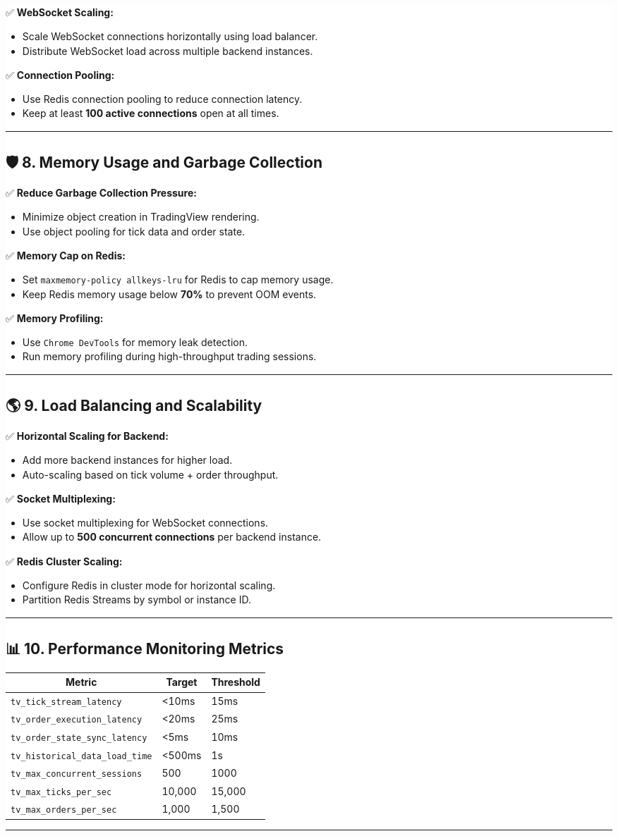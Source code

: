 ✅ **WebSocket Scaling:**  
- Scale WebSocket connections horizontally using load balancer.  
- Distribute WebSocket load across multiple backend instances.  

✅ **Connection Pooling:**  
- Use Redis connection pooling to reduce connection latency.  
- Keep at least **100 active connections** open at all times.  

---

## 🛡️ **8. Memory Usage and Garbage Collection**  
✅ **Reduce Garbage Collection Pressure:**  
- Minimize object creation in TradingView rendering.  
- Use object pooling for tick data and order state.  

✅ **Memory Cap on Redis:**  
- Set `maxmemory-policy allkeys-lru` for Redis to cap memory usage.  
- Keep Redis memory usage below **70%** to prevent OOM events.  

✅ **Memory Profiling:**  
- Use `Chrome DevTools` for memory leak detection.  
- Run memory profiling during high-throughput trading sessions.  

---

## 🌎 **9. Load Balancing and Scalability**  
✅ **Horizontal Scaling for Backend:**  
- Add more backend instances for higher load.  
- Auto-scaling based on tick volume + order throughput.  

✅ **Socket Multiplexing:**  
- Use socket multiplexing for WebSocket connections.  
- Allow up to **500 concurrent connections** per backend instance.  

✅ **Redis Cluster Scaling:**  
- Configure Redis in cluster mode for horizontal scaling.  
- Partition Redis Streams by symbol or instance ID.  

---

## 📊 **10. Performance Monitoring Metrics**  
| Metric | Target | Threshold |
|--------|--------|-----------|
| `tv_tick_stream_latency` | <10ms | 15ms |
| `tv_order_execution_latency` | <20ms | 25ms |
| `tv_order_state_sync_latency` | <5ms | 10ms |
| `tv_historical_data_load_time` | <500ms | 1s |
| `tv_max_concurrent_sessions` | 500 | 1000 |
| `tv_max_ticks_per_sec` | 10,000 | 15,000 |
| `tv_max_orders_per_sec` | 1,000 | 1,500 |

---